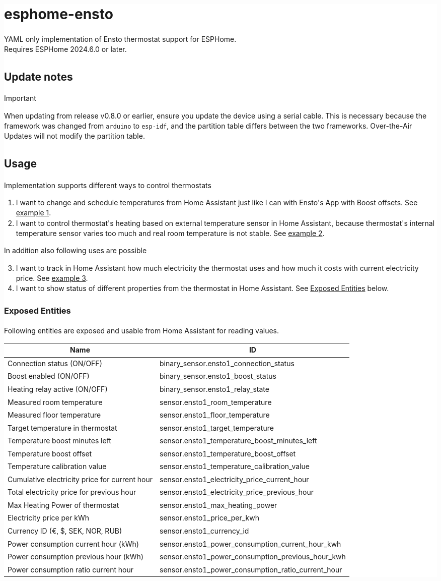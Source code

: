 # esphome-ensto

YAML only implementation of Ensto thermostat support for ESPHome.  
Requires ESPHome 2024.6.0 or later.

## Update notes

> [!IMPORTANT]  
> When updating from release v0.8.0 or earlier, ensure you update the device using a serial cable. This is necessary because the framework was changed from `arduino` to `esp-idf`, and the partition table differs between the two frameworks. Over-the-Air Updates will not modify the partition table.

## Usage

Implementation supports different ways to control thermostats

1. I want to change and schedule temperatures from Home Assistant just like I can with Ensto's App with Boost offsets. See [example 1](#1-setting-boost-offset-from-home-assistant-automation).
2. I want to control thermostat's heating based on external temperature sensor in Home Assistant, because thermostat's internal temperature sensor varies too much and real room temperature is not stable. See [example 2](#2-usage-with-thermostat-climate-controller).

In addition also following uses are possible

3. I want to track in Home Assistant how much electricity the thermostat uses and how much it costs with current electricity price. See [example 3](#3-setting-electricity-price).
4. I want to show status of different properties from the thermostat in Home Assistant. See [Exposed Entities](#exposed-entities) below.

### Exposed Entities

Following entities are exposed and usable from Home Assistant for reading values.

| Name                                          | ID                                                 |
|-----------------------------------------------|----------------------------------------------------|
| Connection status (ON/OFF)                    | binary_sensor.ensto1_connection_status             |
| Boost enabled (ON/OFF)                        | binary_sensor.ensto1_boost_status                  |
| Heating relay active (ON/OFF)                 | binary_sensor.ensto1_relay_state                   |
| Measured room temperature                     | sensor.ensto1_room_temperature                     |
| Measured floor temperature                    | sensor.ensto1_floor_temperature                    |
| Target temperature in thermostat              | sensor.ensto1_target_temperature                   |
| Temperature boost minutes left                | sensor.ensto1_temperature_boost_minutes_left       |
| Temperature boost offset                      | sensor.ensto1_temperature_boost_offset             |
| Temperature calibration value                 | sensor.ensto1_temperature_calibration_value        |
| Cumulative electricity price for current hour | sensor.ensto1_electricity_price_current_hour       |
| Total electricity price for previous hour     | sensor.ensto1_electricity_price_previous_hour      |
| Max Heating Power of thermostat               | sensor.ensto1_max_heating_power                    |
| Electricity price per kWh                     | sensor.ensto1_price_per_kwh                        |
| Currency ID (€, $, SEK, NOR, RUB)             | sensor.ensto1_currency_id                          |
| Power consumption current hour (kWh)          | sensor.ensto1_power_consumption_current_hour_kwh   |
| Power consumption previous hour (kWh)         | sensor.ensto1_power_consumption_previous_hour_kwh  |
| Power consumption ratio current hour          | sensor.ensto1_power_consumption_ratio_current_hour |